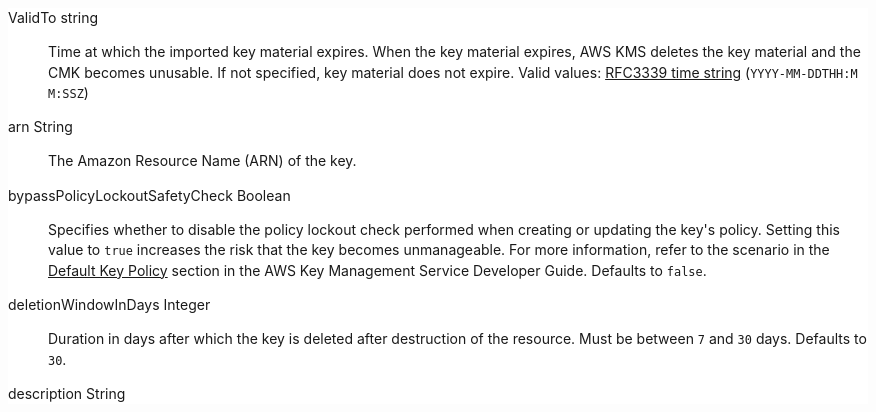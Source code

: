 </dd><dt class="property-optional"
            title="Optional">
        <span id="state_validto_go">
<a data-swiftype-name="resource-property" data-swiftype-type="text" href="#state_validto_go" style="color: inherit; text-decoration: inherit;">Valid<wbr>To</a>
</span>
        <span class="property-indicator"></span>
        <span class="property-type">string</span>
    </dt>
    <dd><p>Time at which the imported key material expires. When the key material expires, AWS KMS deletes the key material and the CMK becomes unusable. If not specified, key material does not expire. Valid values: <a href="https://tools.ietf.org/html/rfc3339#section-5.8">RFC3339 time string</a> (<code>YYYY-MM-DDTHH:MM:SSZ</code>)</p>
</dd></dl>
</pulumi-choosable>
</div>

<div>
<pulumi-choosable type="language" values="java">
<dl class="resources-properties"><dt class="property-optional"
            title="Optional">
        <span id="state_arn_java">
<a data-swiftype-name="resource-property" data-swiftype-type="text" href="#state_arn_java" style="color: inherit; text-decoration: inherit;">arn</a>
</span>
        <span class="property-indicator"></span>
        <span class="property-type">String</span>
    </dt>
    <dd><p>The Amazon Resource Name (ARN) of the key.</p>
</dd><dt class="property-optional"
            title="Optional">
        <span id="state_bypasspolicylockoutsafetycheck_java">
<a data-swiftype-name="resource-property" data-swiftype-type="text" href="#state_bypasspolicylockoutsafetycheck_java" style="color: inherit; text-decoration: inherit;">bypass<wbr>Policy<wbr>Lockout<wbr>Safety<wbr>Check</a>
</span>
        <span class="property-indicator"></span>
        <span class="property-type">Boolean</span>
    </dt>
    <dd><p>Specifies whether to disable the policy lockout check performed when creating or updating the key's policy. Setting this value to <code>true</code> increases the risk that the key becomes unmanageable. For more information, refer to the scenario in the <a href="https://docs.aws.amazon.com/kms/latest/developerguide/key-policies.html#key-policy-default-allow-root-enable-iam">Default Key Policy</a> section in the AWS Key Management Service Developer Guide. Defaults to <code>false</code>.</p>
</dd><dt class="property-optional"
            title="Optional">
        <span id="state_deletionwindowindays_java">
<a data-swiftype-name="resource-property" data-swiftype-type="text" href="#state_deletionwindowindays_java" style="color: inherit; text-decoration: inherit;">deletion<wbr>Window<wbr>In<wbr>Days</a>
</span>
        <span class="property-indicator"></span>
        <span class="property-type">Integer</span>
    </dt>
    <dd><p>Duration in days after which the key is deleted after destruction of the resource. Must be between <code>7</code> and <code>30</code> days. Defaults to <code>30</code>.</p>
</dd><dt class="property-optional"
            title="Optional">
        <span id="state_description_java">
<a data-swiftype-name="resource-property" data-swiftype-type="text" href="#state_description_java" style="color: inherit; text-decoration: inherit;">description</a>
</span>
        <span class="property-indicator"></span>
        <span class="property-type">String</span>